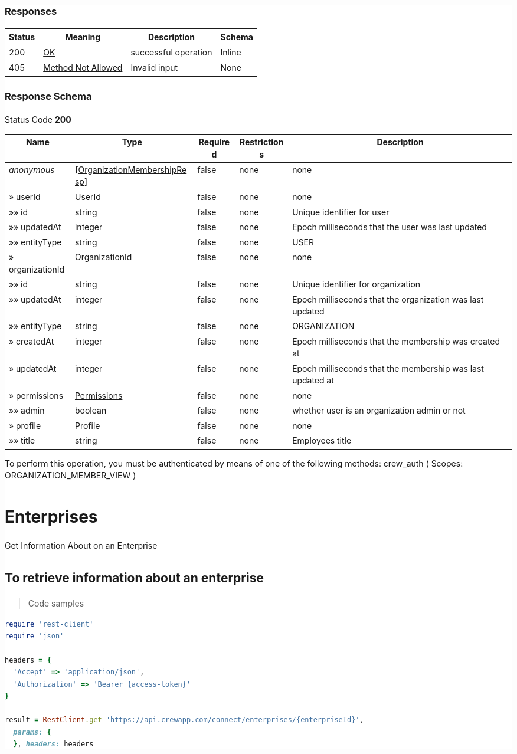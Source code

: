 <h3 id="to-fetch-organization-members-responses">Responses</h3>

|Status|Meaning|Description|Schema|
|---|---|---|---|
|200|[OK](https://tools.ietf.org/html/rfc7231#section-6.3.1)|successful operation|Inline|
|405|[Method Not Allowed](https://tools.ietf.org/html/rfc7231#section-6.5.5)|Invalid input|None|

<h3 id="to-fetch-organization-members-responseschema">Response Schema</h3>

Status Code **200**

|Name|Type|Required|Restrictions|Description|
|---|---|---|---|---|
|*anonymous*|[[OrganizationMembershipResp](#schemaorganizationmembershipresp)]|false|none|none|
|» userId|[UserId](#schemauserid)|false|none|none|
|»» id|string|false|none|Unique identifier for user|
|»» updatedAt|integer|false|none|Epoch milliseconds that the user was last updated|
|»» entityType|string|false|none|USER|
|» organizationId|[OrganizationId](#schemaorganizationid)|false|none|none|
|»» id|string|false|none|Unique identifier for organization|
|»» updatedAt|integer|false|none|Epoch milliseconds that the organization was last updated|
|»» entityType|string|false|none|ORGANIZATION|
|» createdAt|integer|false|none|Epoch milliseconds that the membership was created at|
|» updatedAt|integer|false|none|Epoch milliseconds that the membership was last updated at|
|» permissions|[Permissions](#schemapermissions)|false|none|none|
|»» admin|boolean|false|none|whether user is an organization admin or not|
|» profile|[Profile](#schemaprofile)|false|none|none|
|»» title|string|false|none|Employees title|

<aside class="warning">
To perform this operation, you must be authenticated by means of one of the following methods:
crew_auth ( Scopes: ORGANIZATION_MEMBER_VIEW )
</aside>

<h1 id="crew-apis-enterprises">Enterprises</h1>

Get Information About on an Enterprise

## To retrieve information about an enterprise

> Code samples

```ruby
require 'rest-client'
require 'json'

headers = {
  'Accept' => 'application/json',
  'Authorization' => 'Bearer {access-token}'
}

result = RestClient.get 'https://api.crewapp.com/connect/enterprises/{enterpriseId}',
  params: {
  }, headers: headers

```